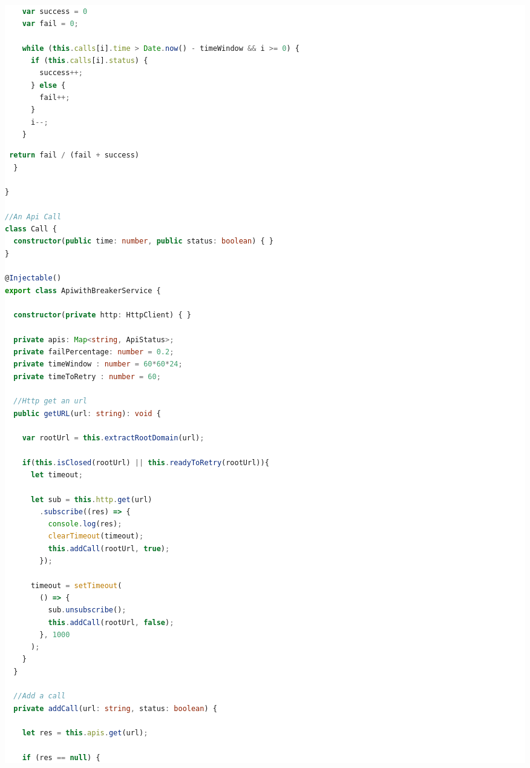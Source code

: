 ```ts
    var success = 0 
    var fail = 0; 

    while (this.calls[i].time > Date.now() - timeWindow && i >= 0) { 
      if (this.calls[i].status) { 
        success++; 
      } else { 
        fail++; 
      } 
      i--; 
    } 
```

```ts
 return fail / (fail + success) 
  } 

} 

//An Api Call 
class Call { 
  constructor(public time: number, public status: boolean) { } 
} 

@Injectable() 
export class ApiwithBreakerService { 

  constructor(private http: HttpClient) { } 

  private apis: Map<string, ApiStatus>; 
  private failPercentage: number = 0.2; 
  private timeWindow : number = 60*60*24; 
  private timeToRetry : number = 60; 

  //Http get an url 
  public getURL(url: string): void { 

    var rootUrl = this.extractRootDomain(url); 

    if(this.isClosed(rootUrl) || this.readyToRetry(rootUrl)){ 
      let timeout; 

      let sub = this.http.get(url) 
        .subscribe((res) => { 
          console.log(res); 
          clearTimeout(timeout); 
          this.addCall(rootUrl, true); 
        }); 

      timeout = setTimeout( 
        () => {  
          sub.unsubscribe(); 
          this.addCall(rootUrl, false); 
        }, 1000 
      ); 
    } 
  } 

  //Add a call 
  private addCall(url: string, status: boolean) { 

    let res = this.apis.get(url); 

    if (res == null) { 
```